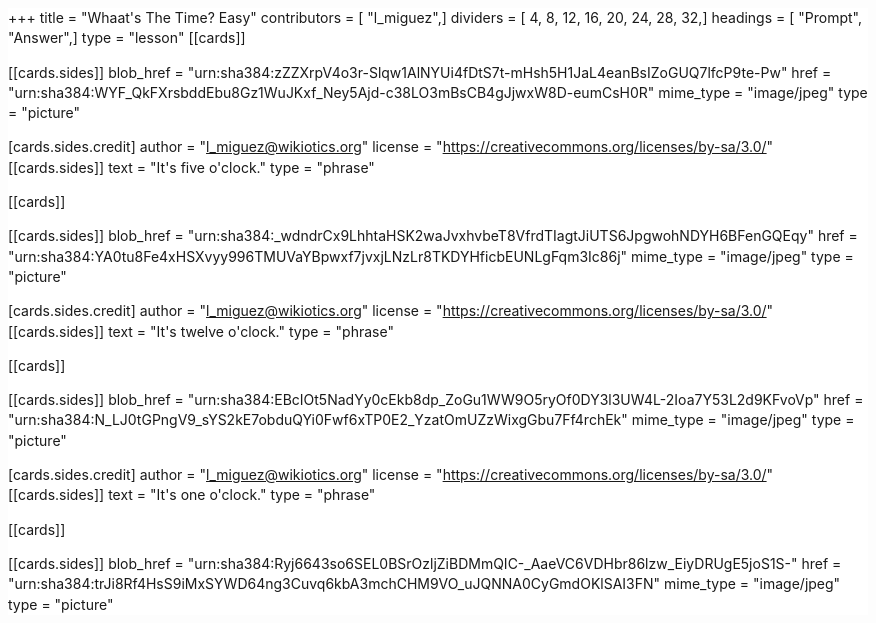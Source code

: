 +++
title = "Whaat's The Time? Easy"
contributors = [ "l_miguez",]
dividers = [ 4, 8, 12, 16, 20, 24, 28, 32,]
headings = [ "Prompt", "Answer",]
type = "lesson"
[[cards]]

[[cards.sides]]
blob_href = "urn:sha384:zZZXrpV4o3r-Slqw1AlNYUi4fDtS7t-mHsh5H1JaL4eanBsIZoGUQ7lfcP9te-Pw"
href = "urn:sha384:WYF_QkFXrsbddEbu8Gz1WuJKxf_Ney5Ajd-c38LO3mBsCB4gJjwxW8D-eumCsH0R"
mime_type = "image/jpeg"
type = "picture"

[cards.sides.credit]
author = "l_miguez@wikiotics.org"
license = "https://creativecommons.org/licenses/by-sa/3.0/"
[[cards.sides]]
text = "It's five o'clock."
type = "phrase"

[[cards]]

[[cards.sides]]
blob_href = "urn:sha384:_wdndrCx9LhhtaHSK2waJvxhvbeT8VfrdTIagtJiUTS6JpgwohNDYH6BFenGQEqy"
href = "urn:sha384:YA0tu8Fe4xHSXvyy996TMUVaYBpwxf7jvxjLNzLr8TKDYHficbEUNLgFqm3Ic86j"
mime_type = "image/jpeg"
type = "picture"

[cards.sides.credit]
author = "l_miguez@wikiotics.org"
license = "https://creativecommons.org/licenses/by-sa/3.0/"
[[cards.sides]]
text = "It's twelve o'clock."
type = "phrase"

[[cards]]

[[cards.sides]]
blob_href = "urn:sha384:EBcIOt5NadYy0cEkb8dp_ZoGu1WW9O5ryOf0DY3l3UW4L-2Ioa7Y53L2d9KFvoVp"
href = "urn:sha384:N_LJ0tGPngV9_sYS2kE7obduQYi0Fwf6xTP0E2_YzatOmUZzWixgGbu7Ff4rchEk"
mime_type = "image/jpeg"
type = "picture"

[cards.sides.credit]
author = "l_miguez@wikiotics.org"
license = "https://creativecommons.org/licenses/by-sa/3.0/"
[[cards.sides]]
text = "It's one o'clock."
type = "phrase"

[[cards]]

[[cards.sides]]
blob_href = "urn:sha384:Ryj6643so6SEL0BSrOzljZiBDMmQIC-_AaeVC6VDHbr86lzw_EiyDRUgE5joS1S-"
href = "urn:sha384:trJi8Rf4HsS9iMxSYWD64ng3Cuvq6kbA3mchCHM9VO_uJQNNA0CyGmdOKlSAI3FN"
mime_type = "image/jpeg"
type = "picture"
